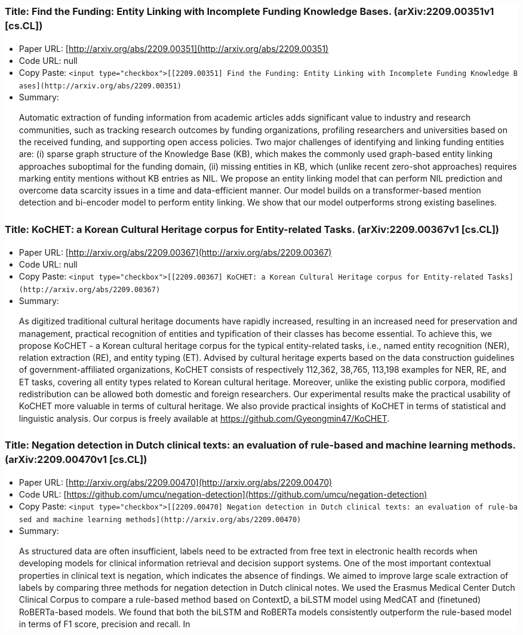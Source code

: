 ### Title: Find the Funding: Entity Linking with Incomplete Funding Knowledge Bases. (arXiv:2209.00351v1 [cs.CL])
* Paper URL: [http://arxiv.org/abs/2209.00351](http://arxiv.org/abs/2209.00351)
* Code URL: null
* Copy Paste: `<input type="checkbox">[[2209.00351] Find the Funding: Entity Linking with Incomplete Funding Knowledge Bases](http://arxiv.org/abs/2209.00351)`
* Summary: <p>Automatic extraction of funding information from academic articles adds
significant value to industry and research communities, such as tracking
research outcomes by funding organizations, profiling researchers and
universities based on the received funding, and supporting open access
policies. Two major challenges of identifying and linking funding entities are:
(i) sparse graph structure of the Knowledge Base (KB), which makes the commonly
used graph-based entity linking approaches suboptimal for the funding domain,
(ii) missing entities in KB, which (unlike recent zero-shot approaches)
requires marking entity mentions without KB entries as NIL. We propose an
entity linking model that can perform NIL prediction and overcome data scarcity
issues in a time and data-efficient manner. Our model builds on a
transformer-based mention detection and bi-encoder model to perform entity
linking. We show that our model outperforms strong existing baselines.
</p>

### Title: KoCHET: a Korean Cultural Heritage corpus for Entity-related Tasks. (arXiv:2209.00367v1 [cs.CL])
* Paper URL: [http://arxiv.org/abs/2209.00367](http://arxiv.org/abs/2209.00367)
* Code URL: null
* Copy Paste: `<input type="checkbox">[[2209.00367] KoCHET: a Korean Cultural Heritage corpus for Entity-related Tasks](http://arxiv.org/abs/2209.00367)`
* Summary: <p>As digitized traditional cultural heritage documents have rapidly increased,
resulting in an increased need for preservation and management, practical
recognition of entities and typification of their classes has become essential.
To achieve this, we propose KoCHET - a Korean cultural heritage corpus for the
typical entity-related tasks, i.e., named entity recognition (NER), relation
extraction (RE), and entity typing (ET). Advised by cultural heritage experts
based on the data construction guidelines of government-affiliated
organizations, KoCHET consists of respectively 112,362, 38,765, 113,198
examples for NER, RE, and ET tasks, covering all entity types related to Korean
cultural heritage. Moreover, unlike the existing public corpora, modified
redistribution can be allowed both domestic and foreign researchers. Our
experimental results make the practical usability of KoCHET more valuable in
terms of cultural heritage. We also provide practical insights of KoCHET in
terms of statistical and linguistic analysis. Our corpus is freely available at
https://github.com/Gyeongmin47/KoCHET.
</p>

### Title: Negation detection in Dutch clinical texts: an evaluation of rule-based and machine learning methods. (arXiv:2209.00470v1 [cs.CL])
* Paper URL: [http://arxiv.org/abs/2209.00470](http://arxiv.org/abs/2209.00470)
* Code URL: [https://github.com/umcu/negation-detection](https://github.com/umcu/negation-detection)
* Copy Paste: `<input type="checkbox">[[2209.00470] Negation detection in Dutch clinical texts: an evaluation of rule-based and machine learning methods](http://arxiv.org/abs/2209.00470)`
* Summary: <p>As structured data are often insufficient, labels need to be extracted from
free text in electronic health records when developing models for clinical
information retrieval and decision support systems. One of the most important
contextual properties in clinical text is negation, which indicates the absence
of findings. We aimed to improve large scale extraction of labels by comparing
three methods for negation detection in Dutch clinical notes. We used the
Erasmus Medical Center Dutch Clinical Corpus to compare a rule-based method
based on ContextD, a biLSTM model using MedCAT and (finetuned) RoBERTa-based
models. We found that both the biLSTM and RoBERTa models consistently
outperform the rule-based model in terms of F1 score, precision and recall. In